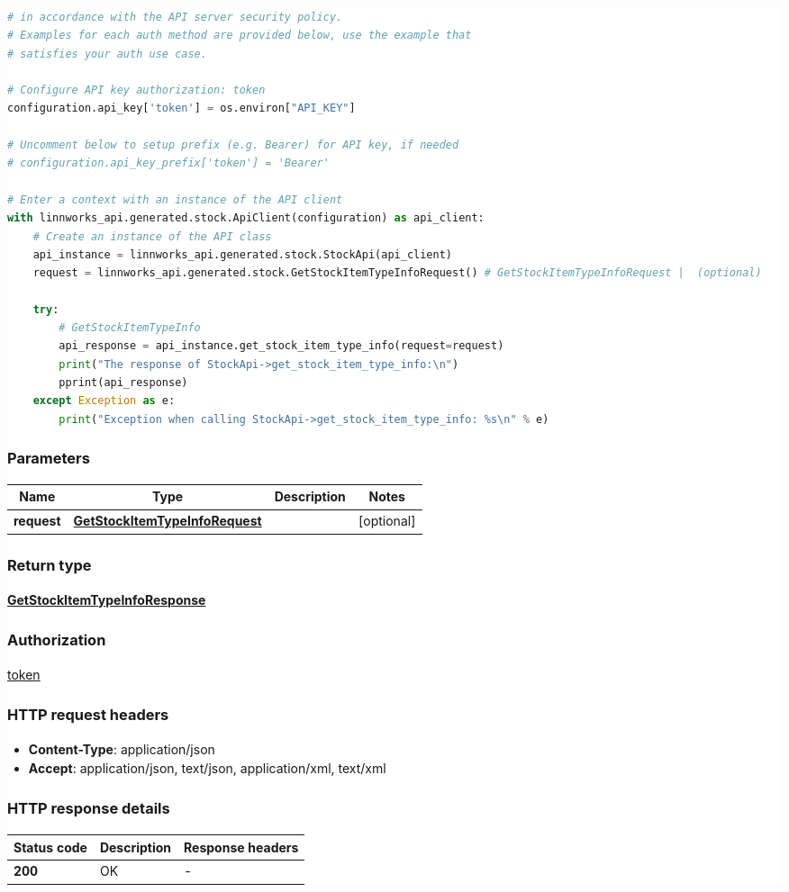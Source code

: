 ```python
# in accordance with the API server security policy.
# Examples for each auth method are provided below, use the example that
# satisfies your auth use case.

# Configure API key authorization: token
configuration.api_key['token'] = os.environ["API_KEY"]

# Uncomment below to setup prefix (e.g. Bearer) for API key, if needed
# configuration.api_key_prefix['token'] = 'Bearer'

# Enter a context with an instance of the API client
with linnworks_api.generated.stock.ApiClient(configuration) as api_client:
    # Create an instance of the API class
    api_instance = linnworks_api.generated.stock.StockApi(api_client)
    request = linnworks_api.generated.stock.GetStockItemTypeInfoRequest() # GetStockItemTypeInfoRequest |  (optional)

    try:
        # GetStockItemTypeInfo
        api_response = api_instance.get_stock_item_type_info(request=request)
        print("The response of StockApi->get_stock_item_type_info:\n")
        pprint(api_response)
    except Exception as e:
        print("Exception when calling StockApi->get_stock_item_type_info: %s\n" % e)
```



### Parameters


Name | Type | Description  | Notes
------------- | ------------- | ------------- | -------------
 **request** | [**GetStockItemTypeInfoRequest**](GetStockItemTypeInfoRequest.md)|  | [optional] 

### Return type

[**GetStockItemTypeInfoResponse**](GetStockItemTypeInfoResponse.md)

### Authorization

[token](../README.md#token)

### HTTP request headers

 - **Content-Type**: application/json
 - **Accept**: application/json, text/json, application/xml, text/xml

### HTTP response details

| Status code | Description | Response headers |
|-------------|-------------|------------------|
**200** | OK |  -  |

